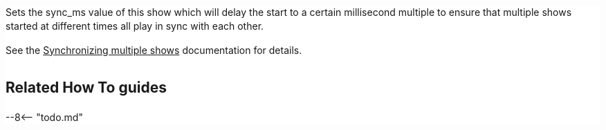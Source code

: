 Sets the sync_ms value of this show which will delay the start to a
certain millisecond multiple to ensure that multiple shows started at
different times all play in sync with each other.

See the [Synchronizing multiple shows](../shows/sync_ms.md) documentation for
details.

## Related How To guides

--8<-- "todo.md"
